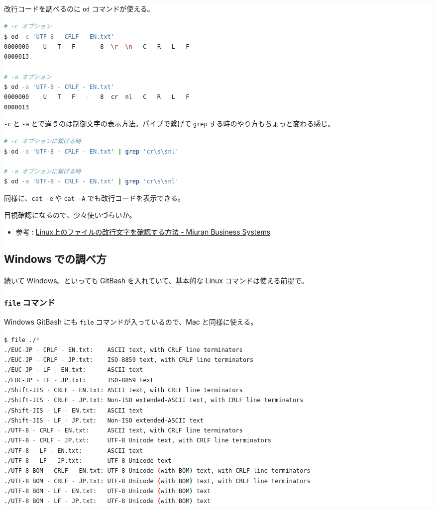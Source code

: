 改行コードを調べるのに `od` コマンドが使える。

```bash
# -c オプション
$ od -c 'UTF-8 - CRLF - EN.txt'
0000000    U   T   F   -   8  \r  \n   C   R   L   F
0000013

# -a オプション
$ od -a 'UTF-8 - CRLF - EN.txt'
0000000    U   T   F   -   8  cr  nl   C   R   L   F
0000013
```

`-c` と `-a` とで違うのは制御文字の表示方法。パイプで繋げて `grep` する時のやり方もちょっと変わる感じ。

```bash
# -c オプションに繋げる時
$ od -a 'UTF-8 - CRLF - EN.txt' | grep 'cr\s\snl'

# -a オプションに繋げる時
$ od -a 'UTF-8 - CRLF - EN.txt' | grep 'cr\s\snl'
```

同様に、`cat -e` や `cat -A` でも改行コードを表示できる。

目視確認になるので、少々使いづらいか。

- 参考 : [Linux上のファイルの改行文字を確認する方法 - Miuran Business Systems](http://www.m-bsys.com/linux/check-newline)

## Windows での調べ方

続いて Windows。といっても GitBash を入れていて、基本的な Linux コマンドは使える前提で。

### `file` コマンド

Windows GitBash にも `file` コマンドが入っているので、Mac と同様に使える。

```bash
$ file ./*
./EUC-JP - CRLF - EN.txt:    ASCII text, with CRLF line terminators
./EUC-JP - CRLF - JP.txt:    ISO-8859 text, with CRLF line terminators
./EUC-JP - LF - EN.txt:      ASCII text
./EUC-JP - LF - JP.txt:      ISO-8859 text
./Shift-JIS - CRLF - EN.txt: ASCII text, with CRLF line terminators
./Shift-JIS - CRLF - JP.txt: Non-ISO extended-ASCII text, with CRLF line terminators
./Shift-JIS - LF - EN.txt:   ASCII text
./Shift-JIS - LF - JP.txt:   Non-ISO extended-ASCII text
./UTF-8 - CRLF - EN.txt:     ASCII text, with CRLF line terminators
./UTF-8 - CRLF - JP.txt:     UTF-8 Unicode text, with CRLF line terminators
./UTF-8 - LF - EN.txt:       ASCII text
./UTF-8 - LF - JP.txt:       UTF-8 Unicode text
./UTF-8 BOM - CRLF - EN.txt: UTF-8 Unicode (with BOM) text, with CRLF line terminators
./UTF-8 BOM - CRLF - JP.txt: UTF-8 Unicode (with BOM) text, with CRLF line terminators
./UTF-8 BOM - LF - EN.txt:   UTF-8 Unicode (with BOM) text
./UTF-8 BOM - LF - JP.txt:   UTF-8 Unicode (with BOM) text
```
